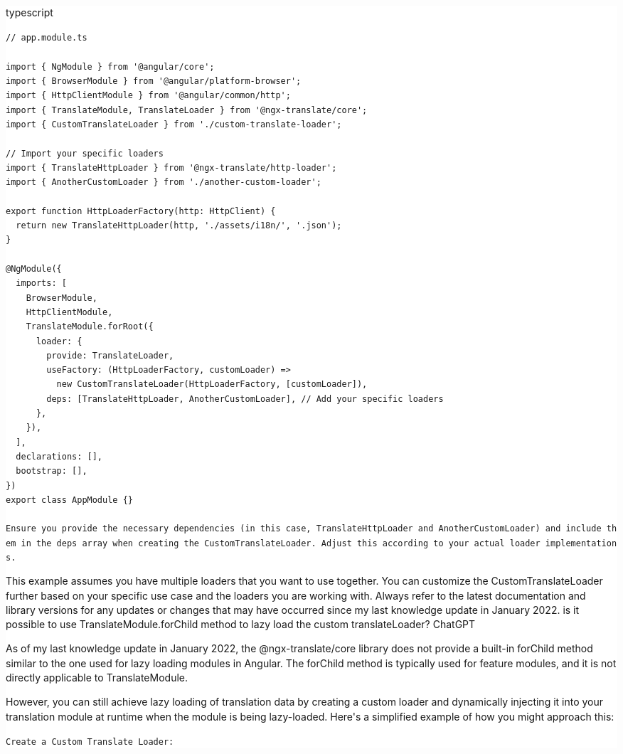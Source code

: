 typescript

    // app.module.ts

    import { NgModule } from '@angular/core';
    import { BrowserModule } from '@angular/platform-browser';
    import { HttpClientModule } from '@angular/common/http';
    import { TranslateModule, TranslateLoader } from '@ngx-translate/core';
    import { CustomTranslateLoader } from './custom-translate-loader';

    // Import your specific loaders
    import { TranslateHttpLoader } from '@ngx-translate/http-loader';
    import { AnotherCustomLoader } from './another-custom-loader';

    export function HttpLoaderFactory(http: HttpClient) {
      return new TranslateHttpLoader(http, './assets/i18n/', '.json');
    }

    @NgModule({
      imports: [
        BrowserModule,
        HttpClientModule,
        TranslateModule.forRoot({
          loader: {
            provide: TranslateLoader,
            useFactory: (HttpLoaderFactory, customLoader) =>
              new CustomTranslateLoader(HttpLoaderFactory, [customLoader]),
            deps: [TranslateHttpLoader, AnotherCustomLoader], // Add your specific loaders
          },
        }),
      ],
      declarations: [],
      bootstrap: [],
    })
    export class AppModule {}

    Ensure you provide the necessary dependencies (in this case, TranslateHttpLoader and AnotherCustomLoader) and include them in the deps array when creating the CustomTranslateLoader. Adjust this according to your actual loader implementations.

This example assumes you have multiple loaders that you want to use together. You can customize the CustomTranslateLoader further based on your specific use case and the loaders you are working with. Always refer to the latest documentation and library versions for any updates or changes that may have occurred since my last knowledge update in January 2022.
is it possible to use TranslateModule.forChild method to lazy load the custom translateLoader?
ChatGPT

As of my last knowledge update in January 2022, the @ngx-translate/core library does not provide a built-in forChild method similar to the one used for lazy loading modules in Angular. The forChild method is typically used for feature modules, and it is not directly applicable to TranslateModule.

However, you can still achieve lazy loading of translation data by creating a custom loader and dynamically injecting it into your translation module at runtime when the module is being lazy-loaded. Here's a simplified example of how you might approach this:

    Create a Custom Translate Loader:
